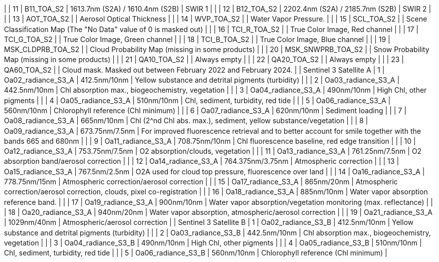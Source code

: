 |  | 11 | B11_TOA_S2 | 1613.7nm   (S2A) / 1610.4nm (S2B) | SWIR   1 |
|  | 12 | B12_TOA_S2 | 2202.4nm   (S2A) / 2185.7nm (S2B) | SWIR   2 |
|  | 13 | AOT_TOA_S2 |   | Aerosol   Optical Thickness |
|  | 14 | WVP_TOA_S2 |   | Water   Vapor Pressure.  |
|  | 15 | SCL_TOA_S2 |   | Scene   Classification Map (The "No Data" value of 0 is masked out) |
|  | 16 | TCI_R_TOA_S2 |   | True   Color Image, Red channel |
|  | 17 | TCI_G_TOA_S2 |   | True   Color Image, Green channel |
|  | 18 | TCI_B_TOA_S2 |   | True   Color Image, Blue channel |
|  | 19 | MSK_CLDPRB_TOA_S2 |   | Cloud   Probability Map (missing in some products) |
|  | 20 | MSK_SNWPRB_TOA_S2 |   | Snow   Probability Map (missing in some products) |
|  | 21 | QA10_TOA_S2 |   | Always   empty |
|  | 22 | QA20_TOA_S2 |   | Always   empty |
|  | 23 | QA60_TOA_S2 |   | Cloud   mask. Masked out between February 2022 and February 2024. |
| Sentinel 3      Satellite A | 1 | Oa02_radiance_S3_A | 412.5nm/10nm | Yellow   substance and detrital pigments (turbidity) |
|  | 2 | Oa03_radiance_S3_A | 442.5nm/10nm | Chl   absorption max., biogeochemistry, vegetation |
|  | 3 | Oa04_radiance_S3_A | 490nm/10nm | High   Chl, other pigments |
|  | 4 | Oa05_radiance_S3_A | 510nm/10nm | Chl,   sediment, turbidity, red tide |
|  | 5 | Oa06_radiance_S3_A | 560nm/10nm | Chlorophyll   reference (Chl minimum) |
|  | 6 | Oa07_radiance_S3_A | 620nm/10nm | Sediment   loading |
|  | 7 | Oa08_radiance_S3_A | 665nm/10nm | Chl   (2^nd Chl abs. max.), sediment, yellow substance/vegetation |
|  | 8 | Oa09_radiance_S3_A | 673.75nm/7.5nm | For   improved fluorescence retrieval and to better account   for smile together with the bands 665 and 680nm |
|  | 9 | Oa11_radiance_S3_A | 708.75nm/10nm | Chl   fluorescence baseline, red edge transition |
|  | 10 | Oa12_radiance_S3_A | 753.75nm/7.5nm | O2   absorption/clouds, vegetation |
|  | 11 | Oa13_radiance_S3_A | 761.25nm/7.5nm | O2   absorption band/aerosol correction |
|  | 12 | Oa14_radiance_S3_A | 764.375nm/3.75nm | Atmospheric   correction |
|  | 13 | Oa15_radiance_S3_A | 767.5nm/2.5nm | O2A   used for cloud top pressure, fluorescence over land |
|  | 14 | Oa16_radiance_S3_A | 778.75nm/15nm | Atmospheric   correction/aerosol correction |
|  | 15 | Oa17_radiance_S3_A | 865nm/20nm | Atmospheric   correction/aerosol correction, clouds, pixel co-registration |
|  | 16 | Oa18_radiance_S3_A | 885nm/10nm | Water   vapor absorption reference band.  |
|  | 17 | Oa19_radiance_S3_A | 900nm/10nm | Water   vapor absorption/vegetation monitoring (max. reflectance) |
|  | 18 | Oa20_radiance_S3_A | 940nm/20nm | Water   vapor absorption, atmospheric/aerosol correction |
|  | 19 | Oa21_radiance_S3_A | 1029nm/40nm | Atmospheric/aerosol   correction |
| Sentinel 3      Satellite B | 1 | Oa02_radiance_S3_B | 412.5nm/10nm | Yellow   substance and detrital pigments (turbidity) |
|  | 2 | Oa03_radiance_S3_B | 442.5nm/10nm | Chl   absorption max., biogeochemistry, vegetation |
|  | 3 | Oa04_radiance_S3_B | 490nm/10nm | High   Chl, other pigments |
|  | 4 | Oa05_radiance_S3_B | 510nm/10nm | Chl,   sediment, turbidity, red tide |
|  | 5 | Oa06_radiance_S3_B | 560nm/10nm | Chlorophyll   reference (Chl minimum) |